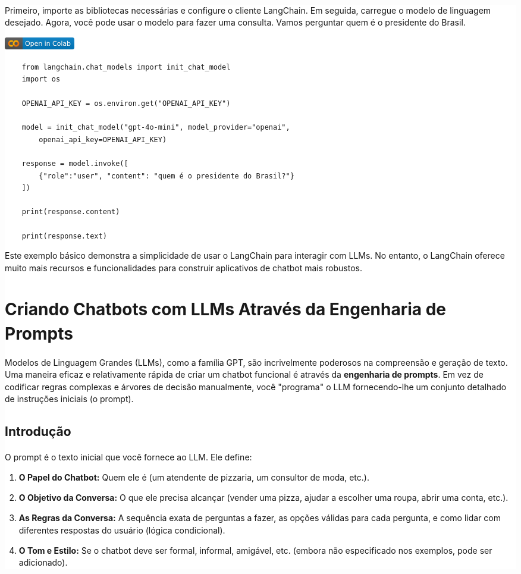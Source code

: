 Primeiro, importe as bibliotecas necessárias e configure o cliente
LangChain. Em seguida, carregue o modelo de linguagem desejado. Agora,
você pode usar o modelo para fazer uma consulta. Vamos perguntar quem é
o presidente do Brasil.

[ ![image](fig/colab-badge.png)
](https://colab.research.google.com/github/giseldo/chatbotbook_v2/blob/main/notebook/langchain.ipynb)

        from langchain.chat_models import init_chat_model
        import os

        OPENAI_API_KEY = os.environ.get("OPENAI_API_KEY")

        model = init_chat_model("gpt-4o-mini", model_provider="openai", 
            openai_api_key=OPENAI_API_KEY)

        response = model.invoke([
            {"role":"user", "content": "quem é o presidente do Brasil?"}
        ])

        print(response.content)

        print(response.text)

Este exemplo básico demonstra a simplicidade de usar o LangChain para
interagir com LLMs. No entanto, o LangChain oferece muito mais recursos
e funcionalidades para construir aplicativos de chatbot mais robustos.

# Criando Chatbots com LLMs Através da Engenharia de Prompts

Modelos de Linguagem Grandes (LLMs), como a família GPT, são
incrivelmente poderosos na compreensão e geração de texto. Uma maneira
eficaz e relativamente rápida de criar um chatbot funcional é através da
**engenharia de prompts**. Em vez de codificar regras complexas e
árvores de decisão manualmente, você \"programa\" o LLM fornecendo-lhe
um conjunto detalhado de instruções iniciais (o prompt).

## Introdução

O prompt é o texto inicial que você fornece ao LLM. Ele define:

1.  **O Papel do Chatbot:** Quem ele é (um atendente de pizzaria, um
    consultor de moda, etc.).

2.  **O Objetivo da Conversa:** O que ele precisa alcançar (vender uma
    pizza, ajudar a escolher uma roupa, abrir uma conta, etc.).

3.  **As Regras da Conversa:** A sequência exata de perguntas a fazer,
    as opções válidas para cada pergunta, e como lidar com diferentes
    respostas do usuário (lógica condicional).

4.  **O Tom e Estilo:** Se o chatbot deve ser formal, informal,
    amigável, etc. (embora não especificado nos exemplos, pode ser
    adicionado).
